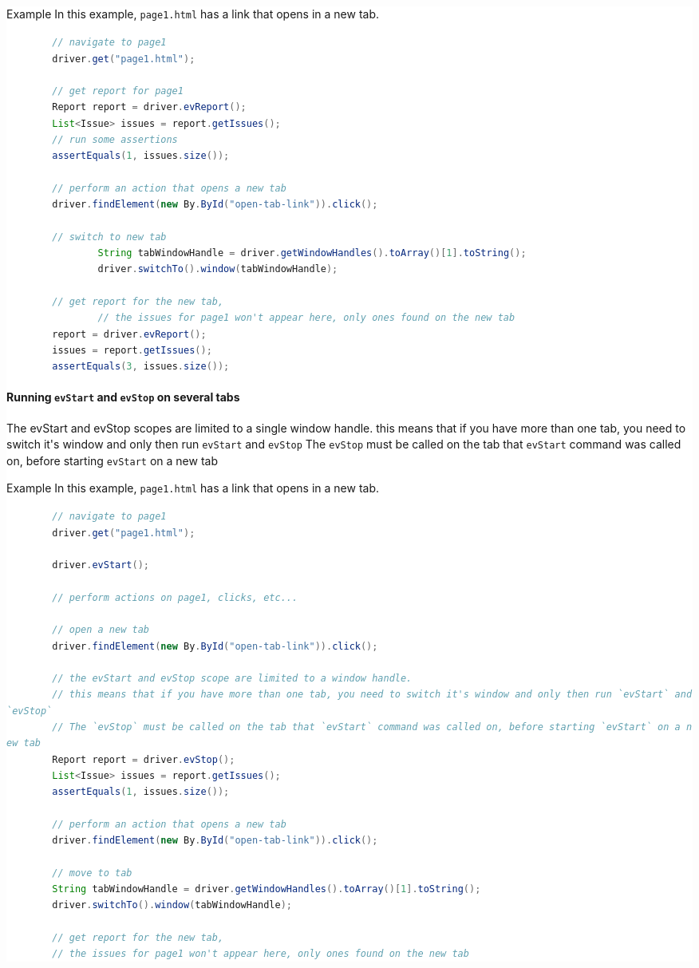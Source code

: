 Example
In this example, `page1.html` has a link that opens in a new tab.

```java
        // navigate to page1
        driver.get("page1.html");

		// get report for page1
		Report report = driver.evReport();
		List<Issue> issues = report.getIssues();
		// run some assertions
		assertEquals(1, issues.size());

		// perform an action that opens a new tab
		driver.findElement(new By.ById("open-tab-link")).click();
		
		// switch to new tab
                String tabWindowHandle = driver.getWindowHandles().toArray()[1].toString();
                driver.switchTo().window(tabWindowHandle);

		// get report for the new tab,
                // the issues for page1 won't appear here, only ones found on the new tab
		report = driver.evReport();
		issues = report.getIssues();
		assertEquals(3, issues.size());
```

#### Running `evStart` and `evStop` on several tabs
The evStart and evStop scopes are limited to a single window handle.
this means that if you have more than one tab, you need to switch it's window and only then run `evStart` and `evStop`
The `evStop` must be called on the tab that `evStart` command was called on, before starting `evStart` on a new tab

Example
In this example, `page1.html` has a link that opens in a new tab.

```java
        // navigate to page1
        driver.get("page1.html");

        driver.evStart();
        
        // perform actions on page1, clicks, etc...
        
        // open a new tab
        driver.findElement(new By.ById("open-tab-link")).click();

        // the evStart and evStop scope are limited to a window handle.
        // this means that if you have more than one tab, you need to switch it's window and only then run `evStart` and `evStop`
        // The `evStop` must be called on the tab that `evStart` command was called on, before starting `evStart` on a new tab
        Report report = driver.evStop();
        List<Issue> issues = report.getIssues();
        assertEquals(1, issues.size());

        // perform an action that opens a new tab
        driver.findElement(new By.ById("open-tab-link")).click();

        // move to tab
        String tabWindowHandle = driver.getWindowHandles().toArray()[1].toString();
        driver.switchTo().window(tabWindowHandle);

        // get report for the new tab,
        // the issues for page1 won't appear here, only ones found on the new tab
```